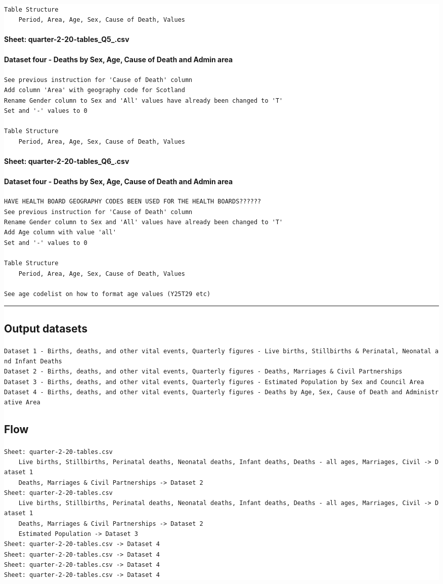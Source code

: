 	Table Structure
		Period, Area, Age, Sex, Cause of Death, Values	

#### Sheet: quarter-2-20-tables_Q5_.csv

#### Dataset four - Deaths by Sex, Age, Cause of Death and Admin area

	See previous instruction for 'Cause of Death' column
	Add column 'Area' with geography code for Scotland
	Rename Gender column to Sex and 'All' values have already been changed to 'T'
	Set and '-' values to 0
	
	Table Structure
		Period, Area, Age, Sex, Cause of Death, Values	

#### Sheet: quarter-2-20-tables_Q6_.csv

#### Dataset four - Deaths by Sex, Age, Cause of Death and Admin area

	HAVE HEALTH BOARD GEOGRAPHY CODES BEEN USED FOR THE HEALTH BOARDS??????
	See previous instruction for 'Cause of Death' column
	Rename Gender column to Sex and 'All' values have already been changed to 'T'
	Add Age column with value 'all'
	Set and '-' values to 0
	
	Table Structure
		Period, Area, Age, Sex, Cause of Death, Values	

	See age codelist on how to format age values (Y25T29 etc)

-------------------------------------------------------------------------------

## Output datasets

	Dataset 1 - Births, deaths, and other vital events, Quarterly figures - Live births, Stillbirths & Perinatal, Neonatal and Infant Deaths  
	Dataset 2 - Births, deaths, and other vital events, Quarterly figures - Deaths, Marriages & Civil Partnerships 
	Dataset 3 - Births, deaths, and other vital events, Quarterly figures - Estimated Population by Sex and Council Area 
	Dataset 4 - Births, deaths, and other vital events, Quarterly figures - Deaths by Age, Sex, Cause of Death and Administrative Area

## Flow
	Sheet: quarter-2-20-tables.csv
		Live births, Stillbirths, Perinatal deaths, Neonatal deaths, Infant deaths, Deaths - all ages, Marriages, Civil -> Dataset 1
		Deaths, Marriages & Civil Partnerships -> Dataset 2
	Sheet: quarter-2-20-tables.csv
		Live births, Stillbirths, Perinatal deaths, Neonatal deaths, Infant deaths, Deaths - all ages, Marriages, Civil -> Dataset 1
		Deaths, Marriages & Civil Partnerships -> Dataset 2
		Estimated Population -> Dataset 3
	Sheet: quarter-2-20-tables.csv -> Dataset 4
	Sheet: quarter-2-20-tables.csv -> Dataset 4
	Sheet: quarter-2-20-tables.csv -> Dataset 4
	Sheet: quarter-2-20-tables.csv -> Dataset 4

